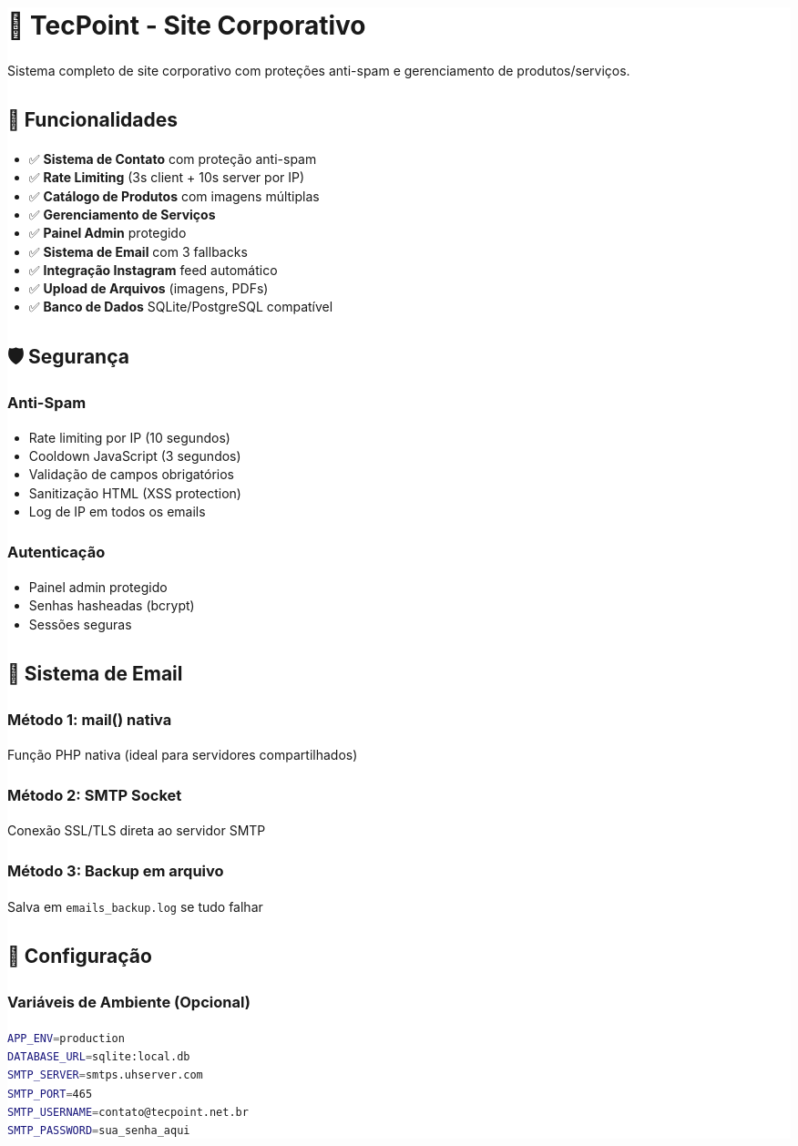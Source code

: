 # 🚀 TecPoint - Site Corporativo

Sistema completo de site corporativo com proteções anti-spam e gerenciamento de produtos/serviços.

## 🎯 Funcionalidades

- ✅ **Sistema de Contato** com proteção anti-spam
- ✅ **Rate Limiting** (3s client + 10s server por IP)
- ✅ **Catálogo de Produtos** com imagens múltiplas
- ✅ **Gerenciamento de Serviços**
- ✅ **Painel Admin** protegido
- ✅ **Sistema de Email** com 3 fallbacks
- ✅ **Integração Instagram** feed automático
- ✅ **Upload de Arquivos** (imagens, PDFs)
- ✅ **Banco de Dados** SQLite/PostgreSQL compatível

## 🛡️ Segurança

### Anti-Spam
- Rate limiting por IP (10 segundos)
- Cooldown JavaScript (3 segundos)
- Validação de campos obrigatórios
- Sanitização HTML (XSS protection)
- Log de IP em todos os emails

### Autenticação
- Painel admin protegido
- Senhas hasheadas (bcrypt)
- Sessões seguras

## 📧 Sistema de Email

### Método 1: mail() nativa
Função PHP nativa (ideal para servidores compartilhados)

### Método 2: SMTP Socket
Conexão SSL/TLS direta ao servidor SMTP

### Método 3: Backup em arquivo
Salva em `emails_backup.log` se tudo falhar

## 🔧 Configuração

### Variáveis de Ambiente (Opcional)

```bash
APP_ENV=production
DATABASE_URL=sqlite:local.db
SMTP_SERVER=smtps.uhserver.com
SMTP_PORT=465
SMTP_USERNAME=contato@tecpoint.net.br
SMTP_PASSWORD=sua_senha_aqui
```
